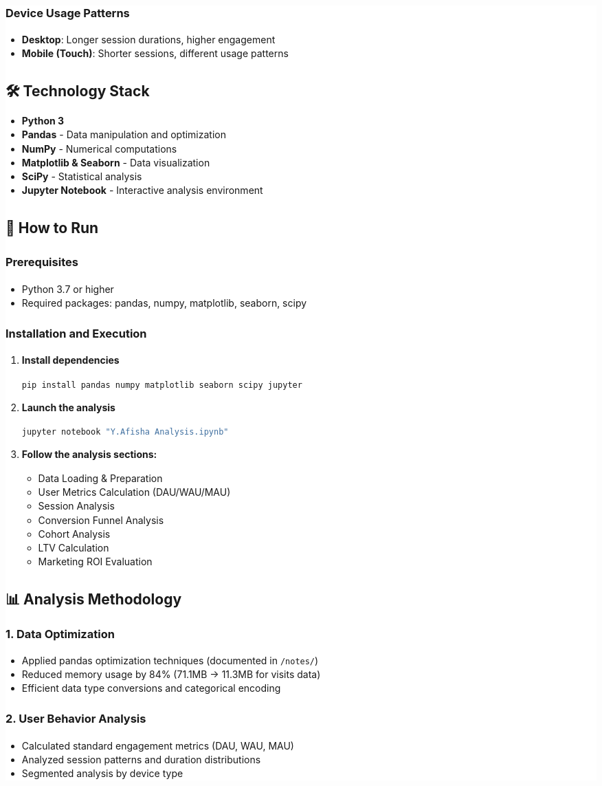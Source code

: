 ### Device Usage Patterns
- **Desktop**: Longer session durations, higher engagement
- **Mobile (Touch)**: Shorter sessions, different usage patterns

## 🛠️ Technology Stack

- **Python 3**
- **Pandas** - Data manipulation and optimization
- **NumPy** - Numerical computations
- **Matplotlib & Seaborn** - Data visualization
- **SciPy** - Statistical analysis
- **Jupyter Notebook** - Interactive analysis environment

## 🚀 How to Run

### Prerequisites
- Python 3.7 or higher
- Required packages: pandas, numpy, matplotlib, seaborn, scipy

### Installation and Execution
1. **Install dependencies**
   ```bash
   pip install pandas numpy matplotlib seaborn scipy jupyter
   ```

2. **Launch the analysis**
   ```bash
   jupyter notebook "Y.Afisha Analysis.ipynb"
   ```

3. **Follow the analysis sections:**
   - Data Loading & Preparation
   - User Metrics Calculation (DAU/WAU/MAU)
   - Session Analysis
   - Conversion Funnel Analysis
   - Cohort Analysis
   - LTV Calculation
   - Marketing ROI Evaluation

## 📊 Analysis Methodology

### 1. **Data Optimization**
- Applied pandas optimization techniques (documented in `/notes/`)
- Reduced memory usage by 84% (71.1MB → 11.3MB for visits data)
- Efficient data type conversions and categorical encoding

### 2. **User Behavior Analysis**
- Calculated standard engagement metrics (DAU, WAU, MAU)
- Analyzed session patterns and duration distributions
- Segmented analysis by device type
